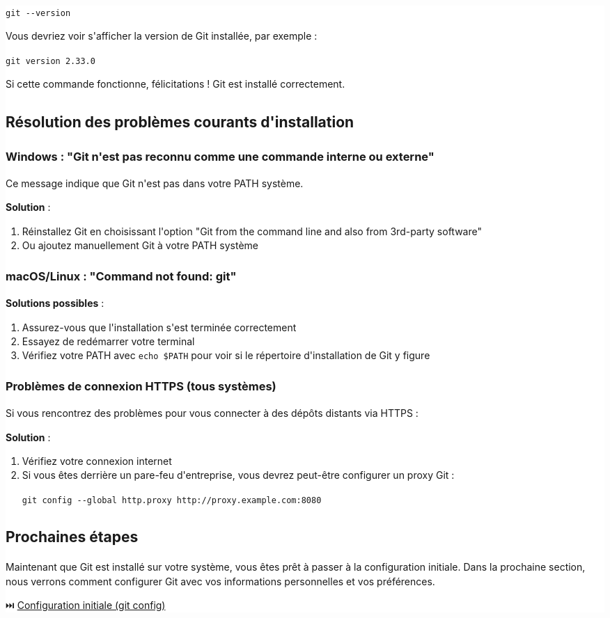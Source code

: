 ```
git --version
```

Vous devriez voir s'afficher la version de Git installée, par exemple :
```
git version 2.33.0
```

Si cette commande fonctionne, félicitations ! Git est installé correctement.

## Résolution des problèmes courants d'installation

### Windows : "Git n'est pas reconnu comme une commande interne ou externe"

Ce message indique que Git n'est pas dans votre PATH système.

**Solution** :
1. Réinstallez Git en choisissant l'option "Git from the command line and also from 3rd-party software"
2. Ou ajoutez manuellement Git à votre PATH système

### macOS/Linux : "Command not found: git"

**Solutions possibles** :
1. Assurez-vous que l'installation s'est terminée correctement
2. Essayez de redémarrer votre terminal
3. Vérifiez votre PATH avec `echo $PATH` pour voir si le répertoire d'installation de Git y figure

### Problèmes de connexion HTTPS (tous systèmes)

Si vous rencontrez des problèmes pour vous connecter à des dépôts distants via HTTPS :

**Solution** :
1. Vérifiez votre connexion internet
2. Si vous êtes derrière un pare-feu d'entreprise, vous devrez peut-être configurer un proxy Git :
   ```
   git config --global http.proxy http://proxy.example.com:8080
   ```

## Prochaines étapes

Maintenant que Git est installé sur votre système, vous êtes prêt à passer à la configuration initiale. Dans la prochaine section, nous verrons comment configurer Git avec vos informations personnelles et vos préférences.

⏭️ [Configuration initiale (git config)](/module-1-introduction-a-git/05-configuration-initiale.md)
